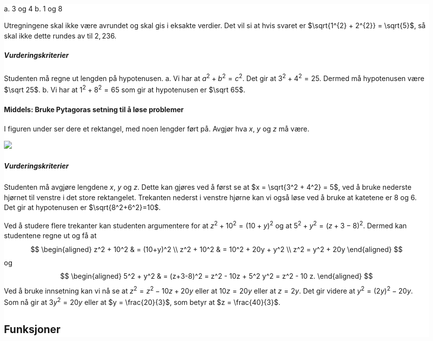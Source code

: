 a. 3 og 4
b.  1 og 8

Utregningene skal ikke være avrundet og skal gis i eksakte verdier. Det vil si at hvis svaret er $\sqrt{1^{2} + 2^{2}} = \sqrt{5}$, så skal ikke dette rundes av til $2,236$.

##### Vurderingskriterier

Studenten må regne ut lengden på hypotenusen.
a. Vi har at $a^2 + b^2 = c^2$. Det gir at $3^2+4^2 = 25$. Dermed må hypotenusen være $\sqrt 25$.
b. Vi har at $1^2 + 8^2 = 65$ som gir at hypotenusen er $\sqrt 65$.

#### Middels: Bruke Pytagoras setning til å løse problemer

I figuren under ser dere et rektangel, med noen lengder ført på. Avgjør hva $x$, $y$ og $z$ må være.

![](2023-03-30-15-27-42.png)

##### Vurderingskriterier

Studenten må avgjøre lengdene $x$, $y$ og $z$. Dette kan gjøres ved å først se at $x = \sqrt{3^2 + 4^2} = 5$, ved å bruke nederste hjørnet til venstre i det store rektangelet. Trekanten nederst i venstre hjørne kan vi også løse ved å bruke at katetene er $8$ og $6$. Det gir at hypotenusen er $\sqrt{8^2+6^2}=10$.

Ved å studere flere trekanter kan studenten argumentere for at $z^2 + 10^2 = (10+y)^2$ og at $5^2 + y^2 = (z+3-8)^2$.
Dermed kan studentene regne ut og få at
$$
\begin{aligned}
z^2 + 10^2
& = (10+y)^2
\\
z^2 + 10^2
& =
10^2 + 20y + y^2
\\
z^2 = y^2 + 20y
\end{aligned}
$$
og
$$
\begin{aligned}
5^2 + y^2 & = (z+3-8)^2 = z^2 - 10z + 5^2
y^2 = z^2 - 10 z.
\end{aligned}
$$
Ved å bruke innsetning kan vi nå se at $z^2 = z^2 - 10 z + 20y$ eller at $10z = 20 y$ eller at $z = 2y$. Det gir videre at $y^2 = (2y)^2 - 20y$. Som nå gir at $3y^2 = 20y$ eller at $y = \frac{20}{3}$, som betyr at $z = \frac{40}{3}$.

## Funksjoner
